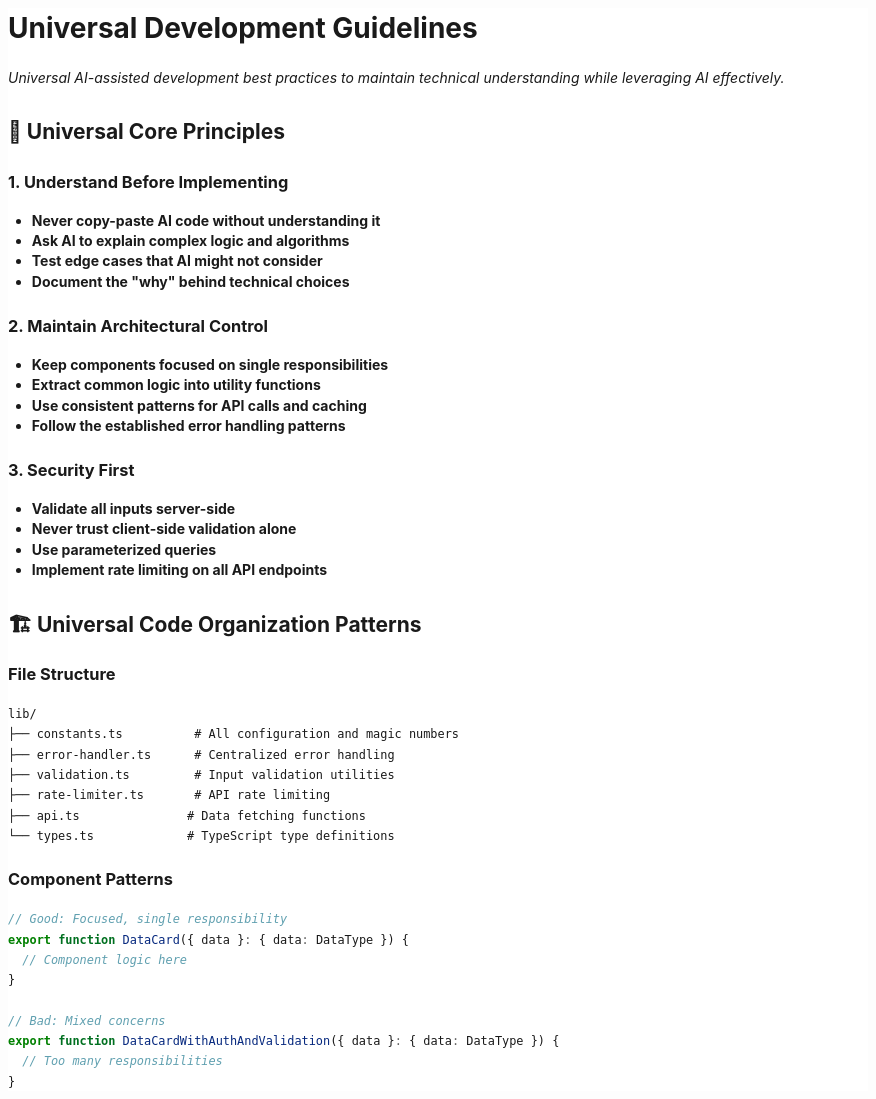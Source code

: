 # Universal Development Guidelines

*Universal AI-assisted development best practices to maintain technical understanding while leveraging AI effectively.*

## 🎯 Universal Core Principles

### 1. Understand Before Implementing
- **Never copy-paste AI code without understanding it**
- **Ask AI to explain complex logic and algorithms**
- **Test edge cases that AI might not consider**
- **Document the "why" behind technical choices**

### 2. Maintain Architectural Control
- **Keep components focused on single responsibilities**
- **Extract common logic into utility functions**
- **Use consistent patterns for API calls and caching**
- **Follow the established error handling patterns**

### 3. Security First
- **Validate all inputs server-side**
- **Never trust client-side validation alone**
- **Use parameterized queries**
- **Implement rate limiting on all API endpoints**

## 🏗️ Universal Code Organization Patterns

### File Structure
```
lib/
├── constants.ts          # All configuration and magic numbers
├── error-handler.ts      # Centralized error handling
├── validation.ts         # Input validation utilities
├── rate-limiter.ts       # API rate limiting
├── api.ts               # Data fetching functions
└── types.ts             # TypeScript type definitions
```

### Component Patterns
```typescript
// Good: Focused, single responsibility
export function DataCard({ data }: { data: DataType }) {
  // Component logic here
}

// Bad: Mixed concerns
export function DataCardWithAuthAndValidation({ data }: { data: DataType }) {
  // Too many responsibilities
}
```
